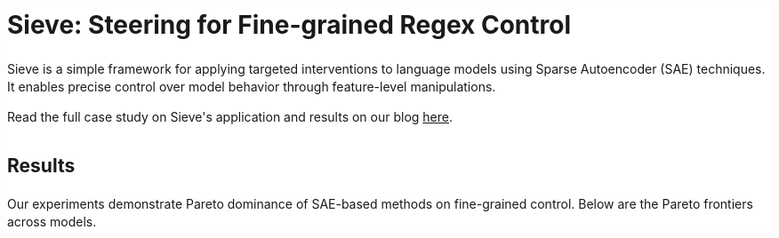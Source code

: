 # Sieve: Steering for Fine-grained Regex Control

Sieve is a simple framework for applying targeted interventions to language models using Sparse Autoencoder (SAE) techniques. It enables precise control over model behavior through feature-level manipulations. 

Read the full case study on Sieve's application and results on our blog [here](https://www.tilderesearch.com/blog/sieve).

## Results

Our experiments demonstrate Pareto dominance of SAE-based methods on fine-grained control. Below are the Pareto frontiers across models.
